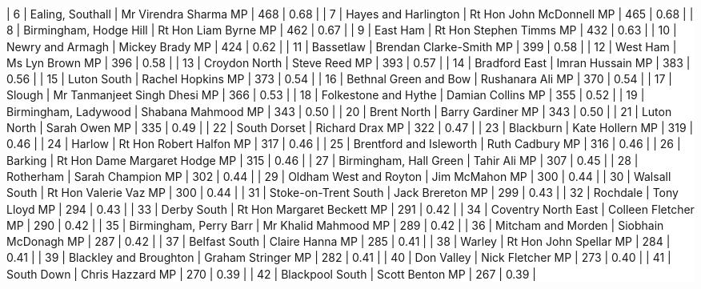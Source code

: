 | 6 | Ealing, Southall | Mr Virendra Sharma MP | 468 | 0.68 |
| 7 | Hayes and Harlington | Rt Hon John McDonnell MP | 465 | 0.68 |
| 8 | Birmingham, Hodge Hill | Rt Hon Liam Byrne MP | 462 | 0.67 |
| 9 | East Ham | Rt Hon Stephen Timms MP | 432 | 0.63 |
| 10 | Newry and Armagh | Mickey Brady MP | 424 | 0.62 |
| 11 | Bassetlaw | Brendan Clarke-Smith MP | 399 | 0.58 |
| 12 | West Ham | Ms Lyn Brown MP | 396 | 0.58 |
| 13 | Croydon North | Steve Reed MP | 393 | 0.57 |
| 14 | Bradford East | Imran Hussain MP | 383 | 0.56 |
| 15 | Luton South | Rachel Hopkins MP | 373 | 0.54 |
| 16 | Bethnal Green and Bow | Rushanara Ali MP | 370 | 0.54 |
| 17 | Slough | Mr Tanmanjeet Singh Dhesi MP | 366 | 0.53 |
| 18 | Folkestone and Hythe | Damian Collins MP | 355 | 0.52 |
| 19 | Birmingham, Ladywood | Shabana Mahmood MP | 343 | 0.50 |
| 20 | Brent North | Barry Gardiner MP | 343 | 0.50 |
| 21 | Luton North | Sarah Owen MP | 335 | 0.49 |
| 22 | South Dorset | Richard Drax MP | 322 | 0.47 |
| 23 | Blackburn | Kate Hollern MP | 319 | 0.46 |
| 24 | Harlow | Rt Hon Robert Halfon MP | 317 | 0.46 |
| 25 | Brentford and Isleworth | Ruth Cadbury MP | 316 | 0.46 |
| 26 | Barking | Rt Hon Dame Margaret Hodge MP | 315 | 0.46 |
| 27 | Birmingham, Hall Green | Tahir Ali MP | 307 | 0.45 |
| 28 | Rotherham | Sarah Champion MP | 302 | 0.44 |
| 29 | Oldham West and Royton | Jim McMahon MP | 300 | 0.44 |
| 30 | Walsall South | Rt Hon Valerie Vaz MP | 300 | 0.44 |
| 31 | Stoke-on-Trent South | Jack Brereton MP | 299 | 0.43 |
| 32 | Rochdale | Tony Lloyd MP | 294 | 0.43 |
| 33 | Derby South | Rt Hon Margaret Beckett MP | 291 | 0.42 |
| 34 | Coventry North East | Colleen Fletcher MP | 290 | 0.42 |
| 35 | Birmingham, Perry Barr | Mr Khalid Mahmood MP | 289 | 0.42 |
| 36 | Mitcham and Morden | Siobhain McDonagh MP | 287 | 0.42 |
| 37 | Belfast South | Claire Hanna MP | 285 | 0.41 |
| 38 | Warley | Rt Hon John Spellar MP | 284 | 0.41 |
| 39 | Blackley and Broughton | Graham Stringer MP | 282 | 0.41 |
| 40 | Don Valley | Nick Fletcher MP | 273 | 0.40 |
| 41 | South Down | Chris Hazzard MP | 270 | 0.39 |
| 42 | Blackpool South | Scott Benton MP | 267 | 0.39 |